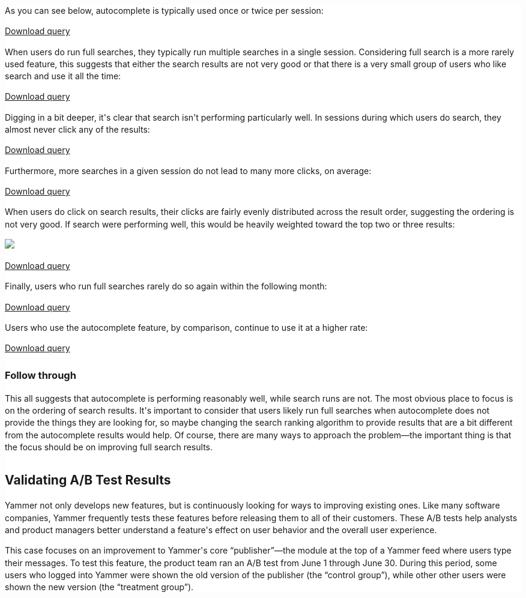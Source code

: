 As you can see below, autocomplete is typically used once or twice per session:


[Download query](./src/autocompletes-session.sql)

When users do run full searches, they typically run multiple searches in a single session. Considering full search is a more rarely used feature, this suggests that either the search results are not very good or that there is a very small group of users who like search and use it all the time:


[Download query](./src/session-runs.sql)

Digging in a bit deeper, it's clear that search isn't performing particularly well. In sessions during which users do search, they almost never click any of the results:


[Download query](./src/search-run.sql)

Furthermore, more searches in a given session do not lead to many more clicks, on average:


[Download query](./src/session-search.sql)

When users do click on search results, their clicks are fairly evenly distributed across the result order, suggesting the ordering is not very good. If search were performing well, this would be heavily weighted toward the top two or three results:

![](https://user-images.githubusercontent.com/62965911/215314472-54b659d5-8dbb-47a8-9f77-f2f2bee678da.png)

[Download query](./src/search-result.sql)

Finally, users who run full searches rarely do so again within the following month:


[Download query](./src/first-search.sql)

Users who use the autocomplete feature, by comparison, continue to use it at a higher rate:


[Download query](./src/first-autocomplete.sql)

### Follow through

This all suggests that autocomplete is performing reasonably well, while search runs are not. The most obvious place to focus is on the ordering of search results. It's important to consider that users likely run full searches when autocomplete does not provide the things they are looking for, so maybe changing the search ranking algorithm to provide results that are a bit different from the autocomplete results would help. Of course, there are many ways to approach the problem—the important thing is that the focus should be on improving full search results.

## Validating A/B Test Results

Yammer not only develops new features, but is continuously looking for ways to improving existing ones. Like many software companies, Yammer frequently tests these features before releasing them to all of their customers. These A/B tests help analysts and product managers better understand a feature's effect on user behavior and the overall user experience.

This case focuses on an improvement to Yammer's core “publisher”—the module at the top of a Yammer feed where users type their messages. To test this feature, the product team ran an A/B test from June 1 through June 30. During this period, some users who logged into Yammer were shown the old version of the publisher (the “control group”), while other other users were shown the new version (the “treatment group”).
